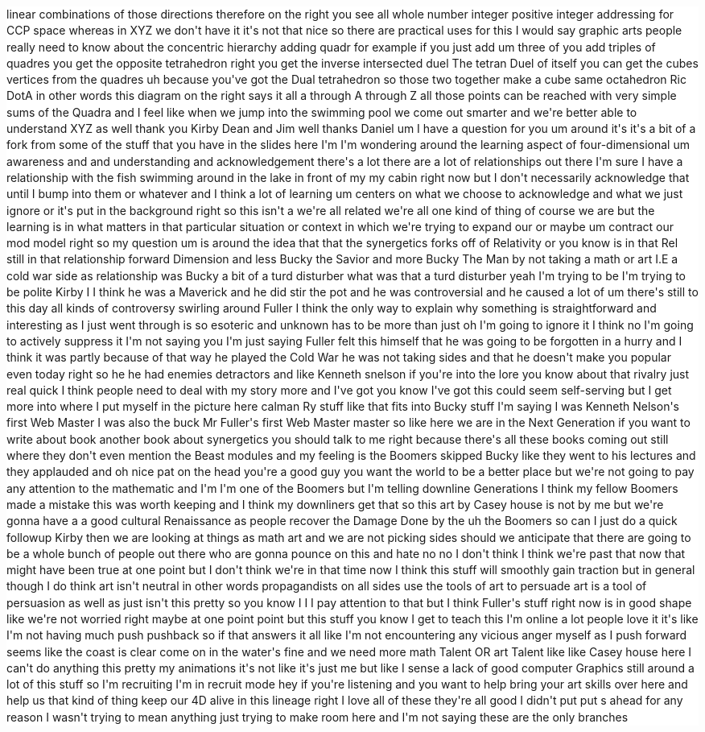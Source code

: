 linear combinations of those directions therefore on the right you see all whole number integer positive integer addressing for CCP space whereas in XYZ we don&#39;t have it it&#39;s not that nice so there are practical uses for this I would say graphic arts people really need to know about the concentric hierarchy adding quadr for example if you just add um three of you add triples of quadres you get the opposite tetrahedron right you get the inverse intersected duel The tetran Duel of itself you can get the cubes vertices from the quadres uh because you&#39;ve got the Dual tetrahedron so those two together make a cube same octahedron Ric DotA in other words this diagram on the right says it all a through A through Z all those points can be reached with very simple sums of the Quadra and I feel like when we jump into the swimming pool we come out smarter and we&#39;re better able to understand XYZ as well thank you Kirby Dean and Jim well thanks Daniel um I have a question for you um around it&#39;s it&#39;s a bit of a fork from some of the stuff that you have in the slides here I&#39;m I&#39;m wondering around the learning aspect of four-dimensional um awareness and and understanding and acknowledgement there&#39;s a lot there are a lot of relationships out there I&#39;m sure I have a relationship with the fish swimming around in the lake in front of my my cabin right now but I don&#39;t necessarily acknowledge that until I bump into them or whatever and I think a lot of learning um centers on what we choose to acknowledge and what we just ignore or it&#39;s put in the background right so this isn&#39;t a we&#39;re all related we&#39;re all one kind of thing of course we are but the learning is in what matters in that particular situation or context in which we&#39;re trying to expand our or maybe um contract our mod model right so my question um is around the idea that that the synergetics forks off of Relativity or you know is in that Rel still in that relationship forward Dimension and less Bucky the Savior and more Bucky The Man by not taking a math or art I.E a cold war side as relationship was Bucky a bit of a turd disturber what was that a turd disturber yeah I&#39;m trying to be I&#39;m trying to be polite Kirby I I think he was a Maverick and he did stir the pot and he was controversial and he caused a lot of um there&#39;s still to this day all kinds of controversy swirling around Fuller I think the only way to explain why something is straightforward and interesting as I just went through is so esoteric and unknown has to be more than just oh I&#39;m going to ignore it I think no I&#39;m going to actively suppress it I&#39;m not saying you I&#39;m just saying Fuller felt this himself that he was going to be forgotten in a hurry and I think it was partly because of that way he played the Cold War he was not taking sides and that he doesn&#39;t make you popular even today right so he he had enemies detractors and like Kenneth snelson if you&#39;re into the lore you know about that rivalry just real quick I think people need to deal with my story more and I&#39;ve got you know I&#39;ve got this could seem self-serving but I get more into where I put myself in the picture here calman Ry stuff like that fits into Bucky stuff I&#39;m saying I was Kenneth Nelson&#39;s first Web Master I was also the buck Mr Fuller&#39;s first Web Master master so like here we are in the Next Generation if you want to write about book another book about synergetics you should talk to me right because there&#39;s all these books coming out still where they don&#39;t even mention the Beast modules and my feeling is the Boomers skipped Bucky like they went to his lectures and they applauded and oh nice pat on the head you&#39;re a good guy you want the world to be a better place but we&#39;re not going to pay any attention to the mathematic and I&#39;m I&#39;m one of the Boomers but I&#39;m telling downline Generations I think my fellow Boomers made a mistake this was worth keeping and I think my downliners get that so this art by Casey house is not by me but we&#39;re gonna have a a good cultural Renaissance as people recover the Damage Done by the uh the Boomers so can I just do a quick followup Kirby then we are looking at things as math art and we are not picking sides should we anticipate that there are going to be a whole bunch of people out there who are gonna pounce on this and hate no no I don&#39;t think I think we&#39;re past that now that might have been true at one point but I don&#39;t think we&#39;re in that time now I think this stuff will smoothly gain traction but in general though I do think art isn&#39;t neutral in other words propagandists on all sides use the tools of art to persuade art is a tool of persuasion as well as just isn&#39;t this pretty so you know I I I pay attention to that but I think Fuller&#39;s stuff right now is in good shape like we&#39;re not worried right maybe at one point point but this stuff you know I get to teach this I&#39;m online a lot people love it it&#39;s like I&#39;m not having much push pushback so if that answers it all like I&#39;m not encountering any vicious anger myself as I push forward seems like the coast is clear come on in the water&#39;s fine and we need more math Talent OR art Talent like like Casey house here I can&#39;t do anything this pretty my animations it&#39;s not like it&#39;s just me but like I sense a lack of good computer Graphics still around a lot of this stuff so I&#39;m recruiting I&#39;m in recruit mode hey if you&#39;re listening and you want to help bring your art skills over here and help us that kind of thing keep our 4D alive in this lineage right I love all of these they&#39;re all good I didn&#39;t put put s ahead for any reason I wasn&#39;t trying to mean anything just trying to make room here and I&#39;m not saying these are the only branches